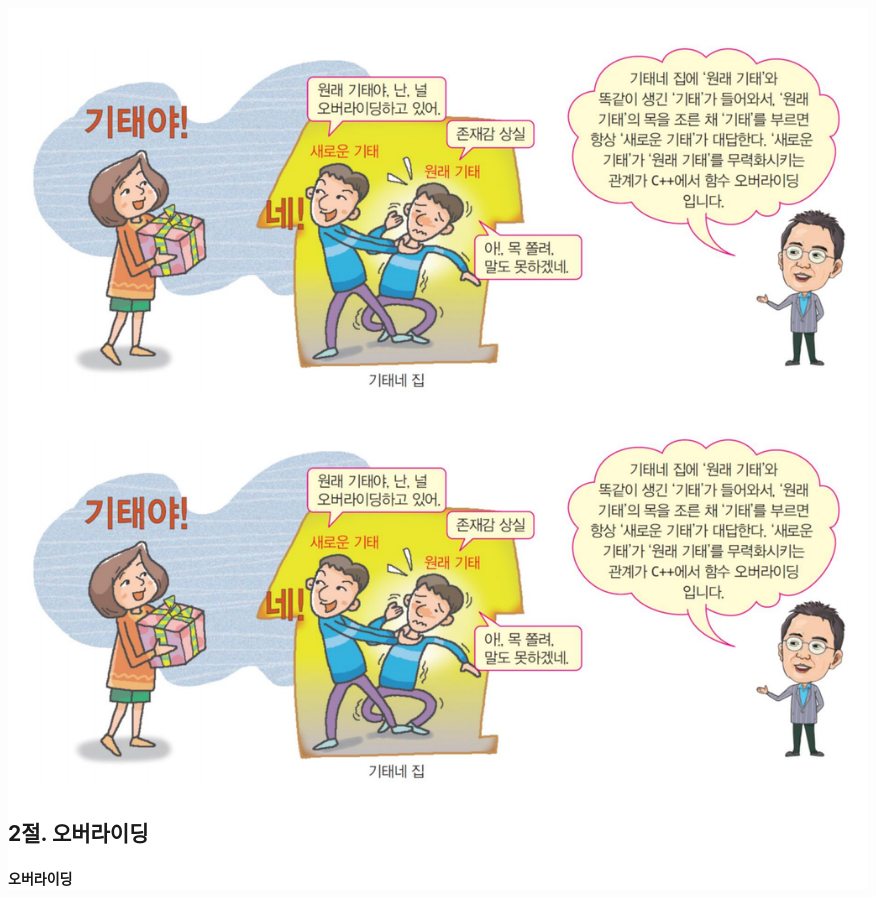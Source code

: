 ![overriding](https://github.com/BangYunseo/TIL/blob/main/Cpp/Image/ch12/overriding.PNG)
![overriding](https://github.com/BangYunseo/TIL/blob/main/Cpp/Image/ch12/overriding.PNG)
 

## 2절. 오버라이딩
#### 오버라이딩

